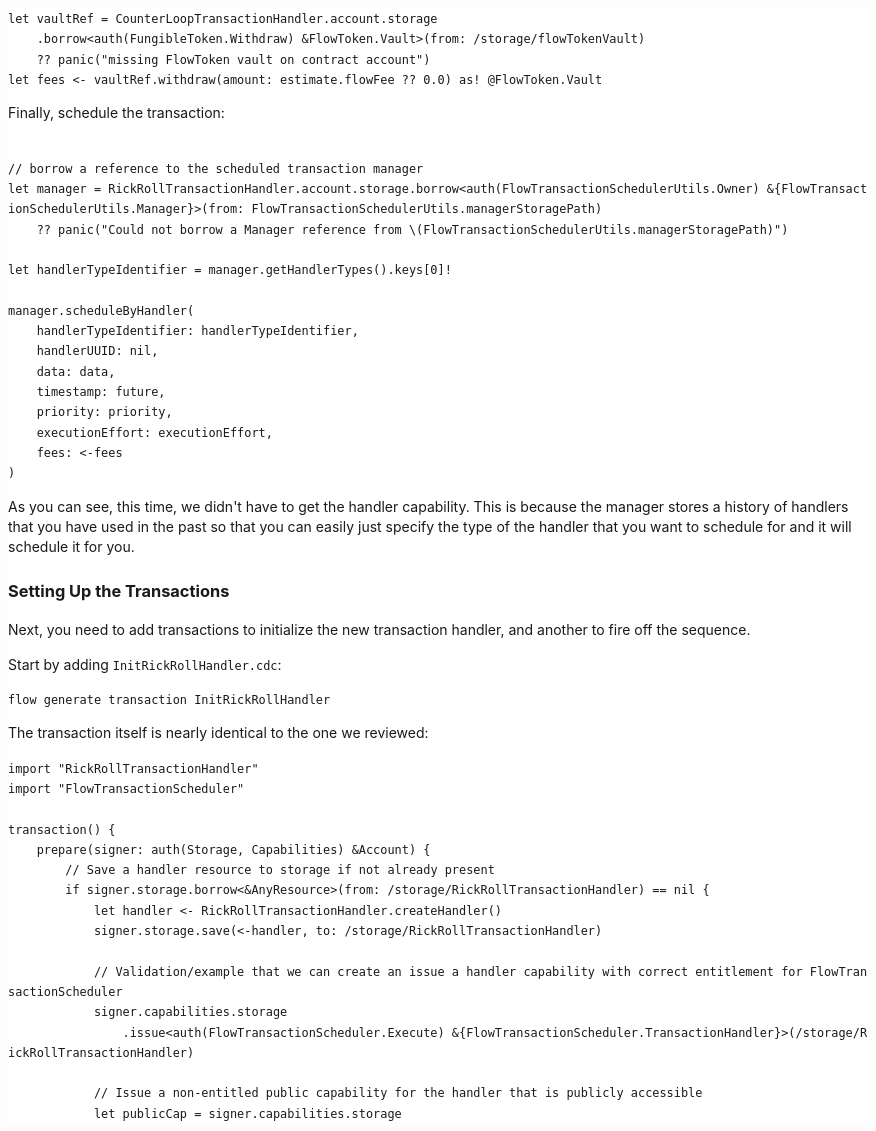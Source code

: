 ```cadence
let vaultRef = CounterLoopTransactionHandler.account.storage
    .borrow<auth(FungibleToken.Withdraw) &FlowToken.Vault>(from: /storage/flowTokenVault)
    ?? panic("missing FlowToken vault on contract account")
let fees <- vaultRef.withdraw(amount: estimate.flowFee ?? 0.0) as! @FlowToken.Vault
```

Finally, schedule the transaction:

```cadence

// borrow a reference to the scheduled transaction manager
let manager = RickRollTransactionHandler.account.storage.borrow<auth(FlowTransactionSchedulerUtils.Owner) &{FlowTransactionSchedulerUtils.Manager}>(from: FlowTransactionSchedulerUtils.managerStoragePath)
    ?? panic("Could not borrow a Manager reference from \(FlowTransactionSchedulerUtils.managerStoragePath)")

let handlerTypeIdentifier = manager.getHandlerTypes().keys[0]!

manager.scheduleByHandler(
    handlerTypeIdentifier: handlerTypeIdentifier,
    handlerUUID: nil,
    data: data,
    timestamp: future,
    priority: priority,
    executionEffort: executionEffort,
    fees: <-fees
)
```

As you can see, this time, we didn't have to get the handler capability.
This is because the manager stores a history of handlers that you have used in the past
so that you can easily just specify the type of the handler that you want to schedule for
and it will schedule it for you.

### Setting Up the Transactions

Next, you need to add transactions to initialize the new transaction handler, and another to fire off the sequence.

Start by adding `InitRickRollHandler.cdc`:

```zsh
flow generate transaction InitRickRollHandler
```

The transaction itself is nearly identical to the one we reviewed:

```cadence
import "RickRollTransactionHandler"
import "FlowTransactionScheduler"

transaction() {
    prepare(signer: auth(Storage, Capabilities) &Account) {
        // Save a handler resource to storage if not already present
        if signer.storage.borrow<&AnyResource>(from: /storage/RickRollTransactionHandler) == nil {
            let handler <- RickRollTransactionHandler.createHandler()
            signer.storage.save(<-handler, to: /storage/RickRollTransactionHandler)

            // Validation/example that we can create an issue a handler capability with correct entitlement for FlowTransactionScheduler
            signer.capabilities.storage
                .issue<auth(FlowTransactionScheduler.Execute) &{FlowTransactionScheduler.TransactionHandler}>(/storage/RickRollTransactionHandler)

            // Issue a non-entitled public capability for the handler that is publicly accessible
            let publicCap = signer.capabilities.storage
```

[FLIP 330]: https://github.com/onflow/flips/pull/331/files
[Turing Complete]: https://en.wikipedia.org/wiki/Turing_completeness
[Scheduled Transactions Scaffold]: https://github.com/onflow/scheduledtransactions-scaffold
[Cadence]: https://cadence-lang.org/docs
[resource]: https://cadence-lang.org/docs/language/resources
[entitlement]: https://cadence-lang.org/docs/language/access-control#entitlements
[storage]: https://cadence-lang.org/docs/language/accounts/storage
[enum]: https://cadence-lang.org/docs/language/enumerations
[vault]: https://developers.flow.com/build/cadence/guides/fungible-token#vaults-on-flow
[authorized reference]: https://cadence-lang.org/docs/language/references#authorized-references
[move]: https://cadence-lang.org/docs/language/operators/assign-move-force-swap#move-operator--
[Flow CLI]: https://developers.flow.com/tools/flow-cli